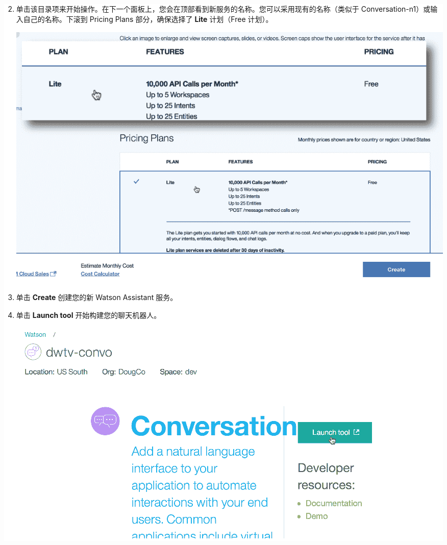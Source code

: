 2.  单击该目录项来开始操作。在下一个面板上，您会在顶部看到新服务的名称。您可以采用现有的名称（类似于 Conversation-n1）或输入自己的名称。下滚到 Pricing Plans 部分，确保选择了 **Lite** 计划（Free 计划）。

    ![该服务的 Lite 定价计划](img/5086c577fae98c184b80c4a4a04cb695.png)

3.  单击 **Create** 创建您的新 Watson Assistant 服务。
4.  单击 **Launch tool** 开始构建您的聊天机器人。

    ![Conversation 服务的管理屏幕](img/6f8edf70fda5fd6f192d5a086c309425.png)
